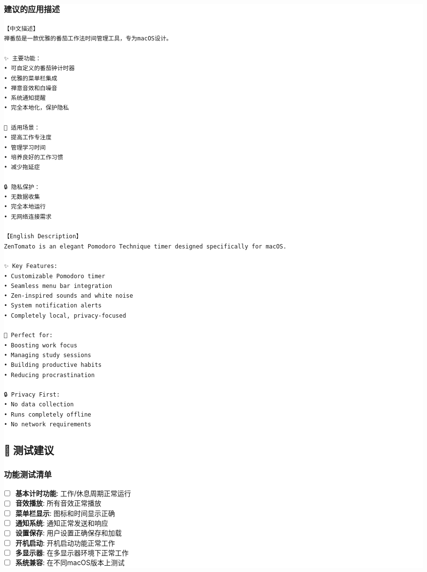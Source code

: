 ### 建议的应用描述
```
【中文描述】
禅番茄是一款优雅的番茄工作法时间管理工具，专为macOS设计。

✨ 主要功能：
• 可自定义的番茄钟计时器
• 优雅的菜单栏集成
• 禅意音效和白噪音
• 系统通知提醒
• 完全本地化，保护隐私

🎯 适用场景：
• 提高工作专注度
• 管理学习时间
• 培养良好的工作习惯
• 减少拖延症

🔒 隐私保护：
• 无数据收集
• 完全本地运行
• 无网络连接需求

【English Description】
ZenTomato is an elegant Pomodoro Technique timer designed specifically for macOS.

✨ Key Features:
• Customizable Pomodoro timer
• Seamless menu bar integration
• Zen-inspired sounds and white noise
• System notification alerts
• Completely local, privacy-focused

🎯 Perfect for:
• Boosting work focus
• Managing study sessions
• Building productive habits
• Reducing procrastination

🔒 Privacy First:
• No data collection
• Runs completely offline
• No network requirements
```

## 🧪 测试建议

### 功能测试清单
- [ ] **基本计时功能**: 工作/休息周期正常运行
- [ ] **音效播放**: 所有音效正常播放
- [ ] **菜单栏显示**: 图标和时间显示正确
- [ ] **通知系统**: 通知正常发送和响应
- [ ] **设置保存**: 用户设置正确保存和加载
- [ ] **开机启动**: 开机启动功能正常工作
- [ ] **多显示器**: 在多显示器环境下正常工作
- [ ] **系统兼容**: 在不同macOS版本上测试
